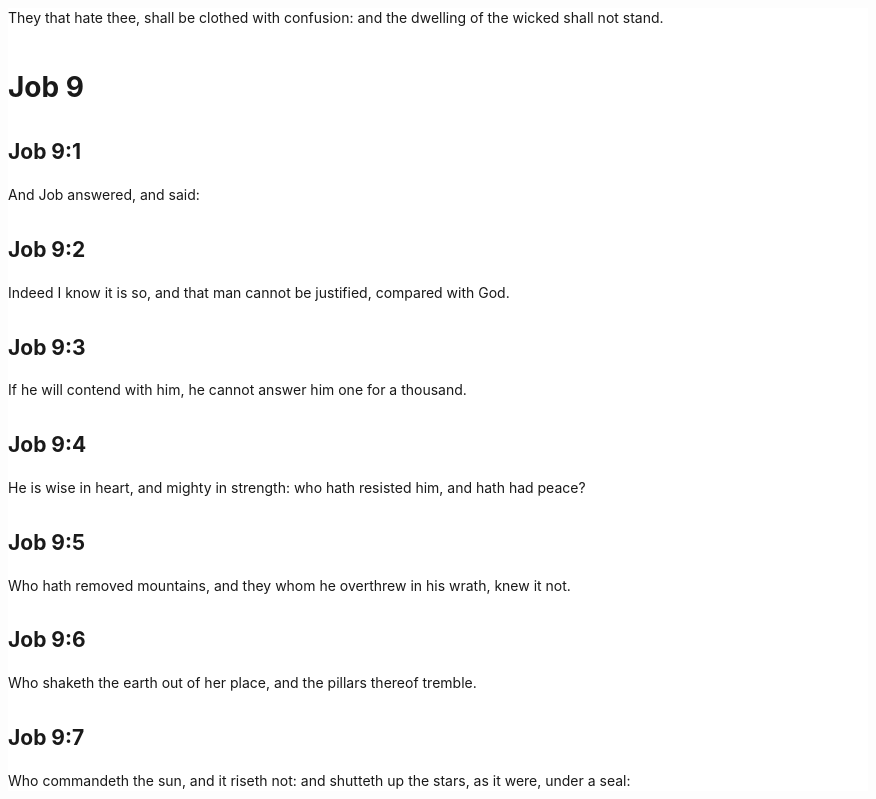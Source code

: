 They that hate thee, shall be clothed with confusion: and the dwelling of the wicked shall not stand. 


<a id="orgffe32de"></a>

# Job 9


<a id="org794a836"></a>

## Job 9:1

And Job answered, and said:


<a id="orgc770c89"></a>

## Job 9:2

Indeed I know it is so, and that man cannot be justified, compared with God.


<a id="orgcd51819"></a>

## Job 9:3

If he will contend with him, he cannot answer him one for a thousand.


<a id="orgb5ed3b2"></a>

## Job 9:4

He is wise in heart, and mighty in strength: who hath resisted him, and hath had peace?


<a id="orgd48b336"></a>

## Job 9:5

Who hath removed mountains, and they whom he overthrew in his wrath, knew it not.


<a id="org6ea6039"></a>

## Job 9:6

Who shaketh the earth out of her place, and the pillars thereof tremble.


<a id="orga20b1fb"></a>

## Job 9:7

Who commandeth the sun, and it riseth not: and shutteth up the stars, as it were, under a seal:
